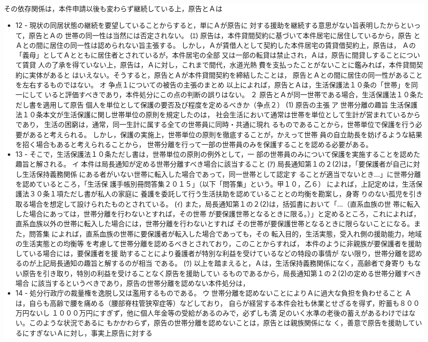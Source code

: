 その依存関係は，本件申請以後も変わらず継続している上，原告とＡは
 - 12 - 
現状の同居状態の継続を要望していることからすると，単にＡが原告に
対する援助を継続する意思がない旨表明したからといって，原告とＡの
世帯の同一性は当然には否定されない。 
    (ｴ) 原告は，本件貸間契約に基づいて本件居宅に居住しているから，原告
とＡとの間に居住の同一性は認められない旨主張する。 
      しかし，Ａが賃借人として契約した本件居宅の賃貸借契約上，原告は，
Ａの「義母」としてＡとともに居住者とされているが，本件居宅の全部
又は一部の転貸は禁止され，Ａは，原告に間貸しすることについて賃貸
人の了承を得ていない上，原告は，Ａに対し，これまで間代，水道光熱
費を支払ったことがないことに鑑みれば，本件貸間契約に実体があると
はいえない。そうすると，原告とＡが本件貸間契約を締結したことは，
原告とＡとの間に居住の同一性があることを左右するものではない。 
   オ 争点１についての被告の主張のまとめ 
     以上によれば，原告とＡは，生活保護法１０条の「世帯」を同一にして
いると評価すべきであり，本件処分にこの点の判断の誤りはない。 
 ２ 原告とＡが同一世帯である場合，生活保護法１０条ただし書を適用して原告
個人を単位として保護の要否及び程度を定めるべきか（争点２） 
  (1) 原告の主張 
   ア 世帯分離の趣旨 
     生活保護法１０条本文が生活保護に関し世帯単位の原則を規定したのは，
社会生活において通常は世帯を単位として生計が営まれているからであり，
生活の困窮は，通常，同一生計に属する全ての世帯員に同時・共通に現れ
るものであることから，世帯単位で保護を行う必要があると考えられる。
しかし，保護の実施上，世帯単位の原則を徹底することが，かえって世帯
員の自立助長を妨げるような結果を招く場合もあると考えられることから，
世帯分離を行って一部の世帯員のみを保護することを認める必要がある。
 - 13 - 
そこで，生活保護法１０条ただし書は，世帯単位の原則の例外として，一
部の世帯員のみについて保護を実施することを認めた趣旨と解される。 
   イ 本件は局長通知が定める世帯分離すべき場合に該当すること 
    (ｱ) 局長通知第１の２(2)は，「要保護者が自己に対し生活保持義務関係
にある者がいない世帯に転入した場合であって，同一世帯として認定す
ることが適当でないとき…」に世帯分離を認めているところ，「生活保
護手帳別冊問答集２０１５」（以下「問答集」という。甲１０，乙６）
によれば，上記定めは，生活保護法３０条１項ただし書が私人の家庭に
養護を委託して行う生活扶助を認めていることとの均衡を勘案し，身寄
りのない孤児を引き取る場合を想定して設けられたものとされている。 
    (ｲ) また，局長通知第１の２(2)は，括弧書において「…（直系血族の世
帯に転入した場合にあっては，世帯分離を行わないとすれば，その世帯
が要保護世帯となるときに限る。）」と定めるところ，これによれば，
直系血族以外の世帯に転入した場合には，世帯分離を行わないとすれば
その世帯が要保護世帯となるときに限らないことになる。また，問答集
によれば，直系血族の世帯に要保護者が転入した場合であっても，その
転入目的，生活実態，受入れ側の援助能力，地域の生活実態との均衡等
を考慮して世帯分離を認めるべきとされており，このことからすれば，
本件のように非親族が要保護者を援助している場合には，要保護者を援
助することにより養護者が特別な利益を受けているなどの特段の事情が
ない限り，世帯分離を認めるのが上記局長通知の趣旨と解するのが相当
である。 
    (ｳ) 以上を踏まえると，Ａは，生活保持義務関係になく，高齢者で身寄り
もない原告を引き取り，特別の利益を受けることなく原告を援助してい
るものであるから，局長通知第１の２(2)の定める世帯分離すべき場合
に該当するというべきであり，原告の世帯分離を認めない本件処分は，
 - 14 - 
処分行政庁の裁量権を逸脱し又は濫用するものである。 
   ウ 世帯分離を認めないことによりＡに過大な負担を負わせること 
     Ａは，自らも高齢で腰を痛める（腰部脊柱管狭窄症等）などしており，
自らが経営する本件会社も休業とせざるを得ず，貯蓄も８００万円ないし
１０００万円にすぎず，他に個人年金等の受給があるのみで，必ずしも満
足のいく水準の老後の蓄えがあるわけではない。このような状況であるに
もかかわらず，原告の世帯分離を認めないことは，原告とは親族関係にな
く，善意で原告を援助しているにすぎないＡに対し，事実上原告に対する